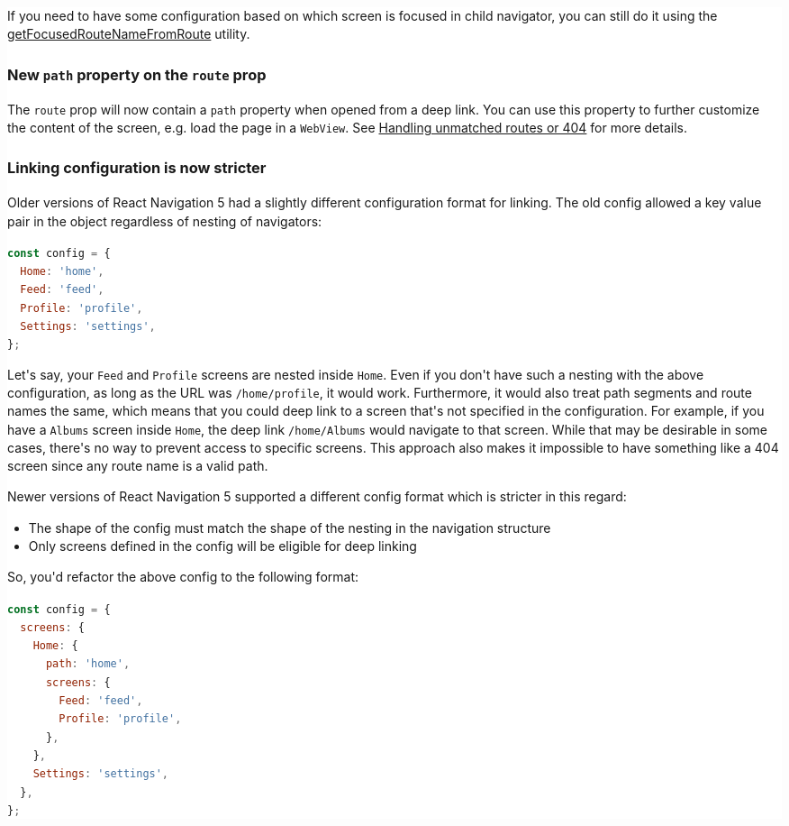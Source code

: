If you need to have some configuration based on which screen is focused in child navigator, you can still do it using the [getFocusedRouteNameFromRoute](screen-options-resolution.md#setting-parent-screen-options-based-on-child-navigators-state) utility.

### New `path` property on the `route` prop

The `route` prop will now contain a `path` property when opened from a deep link. You can use this property to further customize the content of the screen, e.g. load the page in a `WebView`. See [Handling unmatched routes or 404](configuring-links.md#handling-unmatched-routes-or-404) for more details.

### Linking configuration is now stricter

Older versions of React Navigation 5 had a slightly different configuration format for linking. The old config allowed a key value pair in the object regardless of nesting of navigators:

```js
const config = {
  Home: 'home',
  Feed: 'feed',
  Profile: 'profile',
  Settings: 'settings',
};
```

Let's say, your `Feed` and `Profile` screens are nested inside `Home`. Even if you don't have such a nesting with the above configuration, as long as the URL was `/home/profile`, it would work. Furthermore, it would also treat path segments and route names the same, which means that you could deep link to a screen that's not specified in the configuration. For example, if you have a `Albums` screen inside `Home`, the deep link `/home/Albums` would navigate to that screen. While that may be desirable in some cases, there's no way to prevent access to specific screens. This approach also makes it impossible to have something like a 404 screen since any route name is a valid path.

Newer versions of React Navigation 5 supported a different config format which is stricter in this regard:

- The shape of the config must match the shape of the nesting in the navigation structure
- Only screens defined in the config will be eligible for deep linking

So, you'd refactor the above config to the following format:

```js
const config = {
  screens: {
    Home: {
      path: 'home',
      screens: {
        Feed: 'feed',
        Profile: 'profile',
      },
    },
    Settings: 'settings',
  },
};
```
